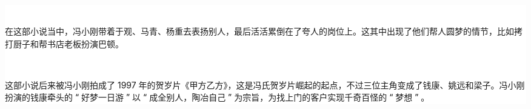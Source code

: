   </span>
 </p>
 <p class="p1">
  <span class="s1">
  </span>
  <br/>
 </p>
 <p class="p2">
  <span class="s1">
   在这部小说当中，冯小刚带着于观、马青、杨重去表扬别人，最后活活累倒在了夸人的岗位上。这其中出现了他们帮人圆梦的情节，比如拷打厨子和帮书店老板扮演巴顿。
  </span>
 </p>
 <p class="p1">
  <span class="s1">
  </span>
  <br/>
 </p>
 <p class="p2">
  <span class="s1">
   这部小说后来被冯小刚拍成了
  </span>
  <span class="s2">
   1997
  </span>
  <span class="s1">
   年的贺岁片《甲方乙方》，这是冯氏贺岁片崛起的起点，不过三位主角变成了钱康、姚远和梁子。冯小刚扮演的钱康牵头的
  </span>
  <span class="s2">
   “
  </span>
  <span class="s1">
   好梦一日游
  </span>
  <span class="s2">
   ”
  </span>
  <span class="s1">
   以
  </span>
  <span class="s2">
   “
  </span>
  <span class="s1">
   成全别人，陶冶自己
  </span>
  <span class="s2">
   ”
  </span>
  <span class="s1">
   为宗旨，为找上门的客户实现千奇百怪的
  </span>
  <span class="s2">
   “
  </span>
  <span class="s1">
   梦想
  </span>
  <span class="s2">
   ”
  </span>
  <span class="s1">
   。
  </span>
 </p>